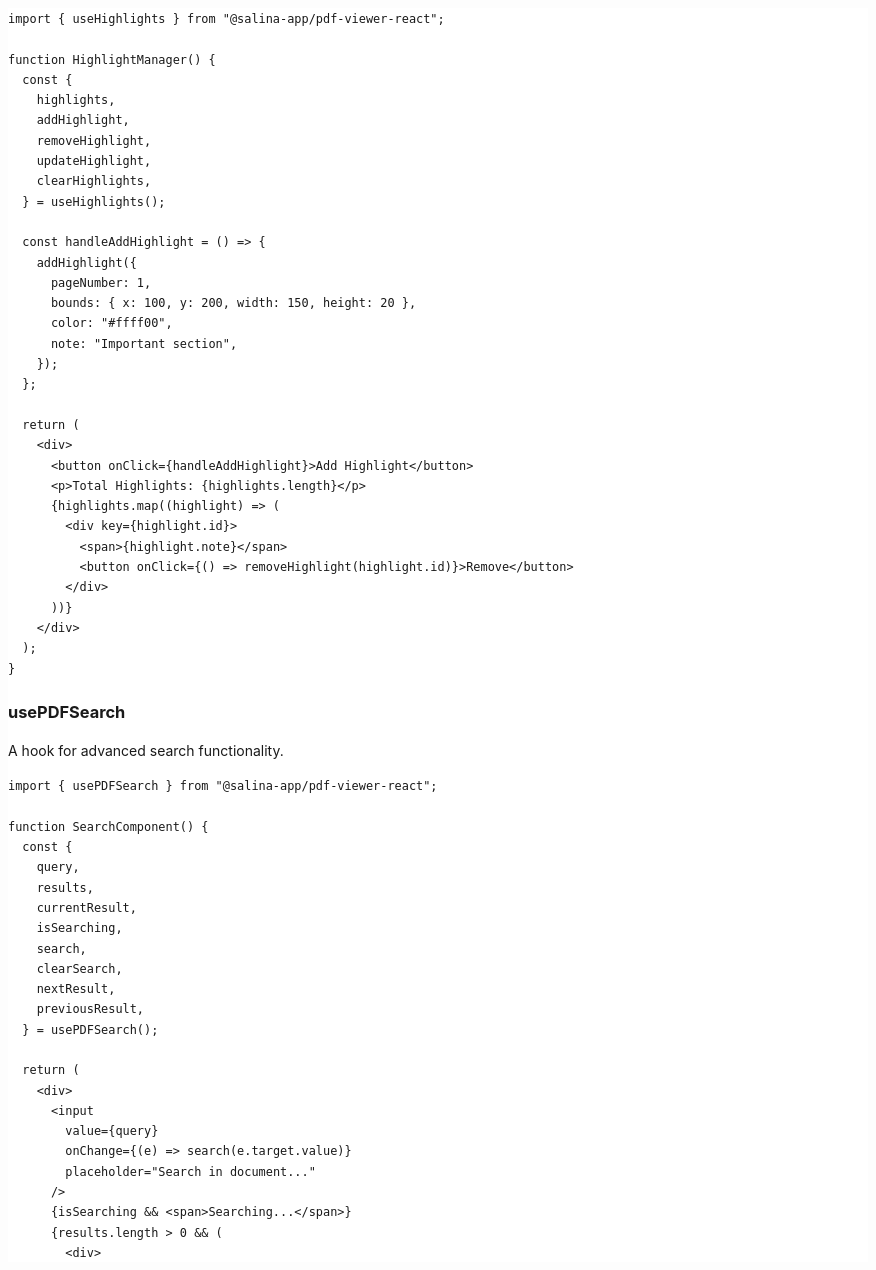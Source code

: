 ```tsx
import { useHighlights } from "@salina-app/pdf-viewer-react";

function HighlightManager() {
  const {
    highlights,
    addHighlight,
    removeHighlight,
    updateHighlight,
    clearHighlights,
  } = useHighlights();

  const handleAddHighlight = () => {
    addHighlight({
      pageNumber: 1,
      bounds: { x: 100, y: 200, width: 150, height: 20 },
      color: "#ffff00",
      note: "Important section",
    });
  };

  return (
    <div>
      <button onClick={handleAddHighlight}>Add Highlight</button>
      <p>Total Highlights: {highlights.length}</p>
      {highlights.map((highlight) => (
        <div key={highlight.id}>
          <span>{highlight.note}</span>
          <button onClick={() => removeHighlight(highlight.id)}>Remove</button>
        </div>
      ))}
    </div>
  );
}
```

### usePDFSearch

A hook for advanced search functionality.

```tsx
import { usePDFSearch } from "@salina-app/pdf-viewer-react";

function SearchComponent() {
  const {
    query,
    results,
    currentResult,
    isSearching,
    search,
    clearSearch,
    nextResult,
    previousResult,
  } = usePDFSearch();

  return (
    <div>
      <input
        value={query}
        onChange={(e) => search(e.target.value)}
        placeholder="Search in document..."
      />
      {isSearching && <span>Searching...</span>}
      {results.length > 0 && (
        <div>
```